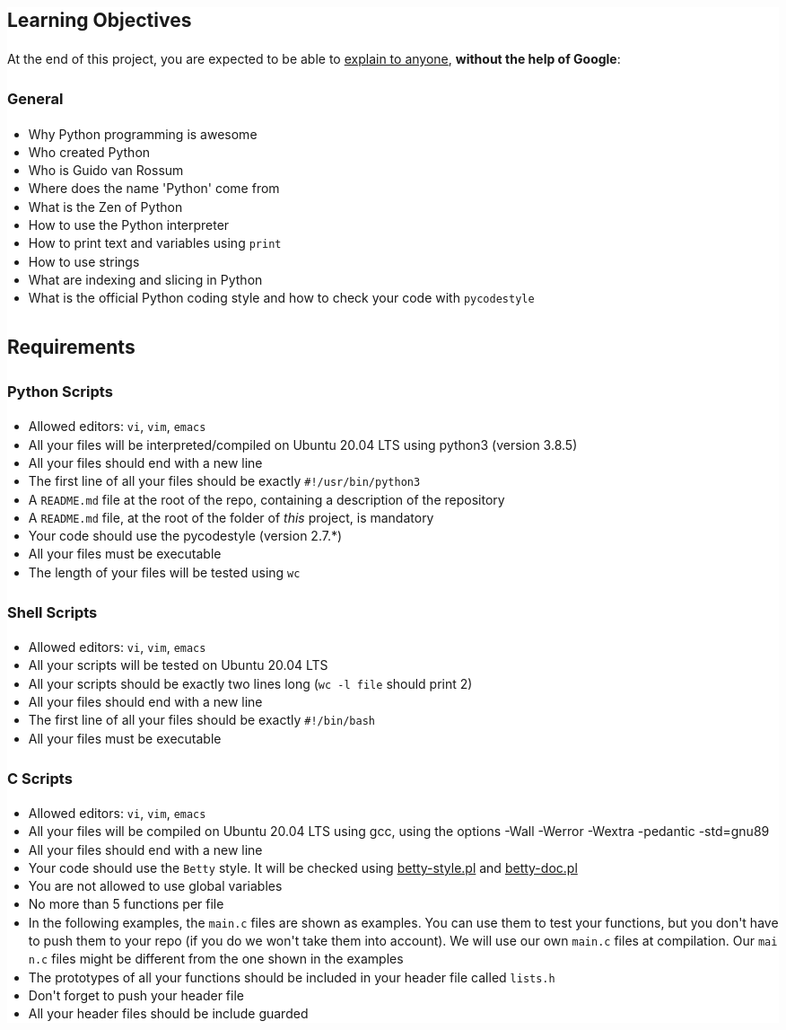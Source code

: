 Learning Objectives
-------------------

At the end of this project, you are expected to be able to [explain to anyone](https://alx-intranet.hbtn.io/rltoken/TYWTMEj3W1HhTHqMKu8kWA "explain to anyone"), **without the help of Google**:

### General

-   Why Python programming is awesome
-   Who created Python
-   Who is Guido van Rossum
-   Where does the name 'Python' come from
-   What is the Zen of Python
-   How to use the Python interpreter
-   How to print text and variables using `print`
-   How to use strings
-   What are indexing and slicing in Python
-   What is the official Python coding style and how to check your code with `pycodestyle`

Requirements
------------

### Python Scripts

-   Allowed editors: `vi`, `vim`, `emacs`
-   All your files will be interpreted/compiled on Ubuntu 20.04 LTS using python3 (version 3.8.5)
-   All your files should end with a new line
-   The first line of all your files should be exactly `#!/usr/bin/python3`
-   A `README.md` file at the root of the repo, containing a description of the repository
-   A `README.md` file, at the root of the folder of *this* project, is mandatory
-   Your code should use the pycodestyle (version 2.7.*)
-   All your files must be executable
-   The length of your files will be tested using `wc`

### Shell Scripts

-   Allowed editors: `vi`, `vim`, `emacs`
-   All your scripts will be tested on Ubuntu 20.04 LTS
-   All your scripts should be exactly two lines long (`wc -l file` should print 2)
-   All your files should end with a new line
-   The first line of all your files should be exactly `#!/bin/bash`
-   All your files must be executable

### C Scripts

-   Allowed editors: `vi`, `vim`, `emacs`
-   All your files will be compiled on Ubuntu 20.04 LTS using gcc, using the options -Wall -Werror -Wextra -pedantic -std=gnu89
-   All your files should end with a new line
-   Your code should use the `Betty` style. It will be checked using [betty-style.pl](https://github.com/holbertonschool/Betty/blob/master/betty-style.pl "betty-style.pl") and [betty-doc.pl](https://github.com/holbertonschool/Betty/blob/master/betty-doc.pl "betty-doc.pl")
-   You are not allowed to use global variables
-   No more than 5 functions per file
-   In the following examples, the `main.c` files are shown as examples. You can use them to test your functions, but you don't have to push them to your repo (if you do we won't take them into account). We will use our own `main.c` files at compilation. Our `main.c` files might be different from the one shown in the examples
-   The prototypes of all your functions should be included in your header file called `lists.h`
-   Don't forget to push your header file
-   All your header files should be include guarded
